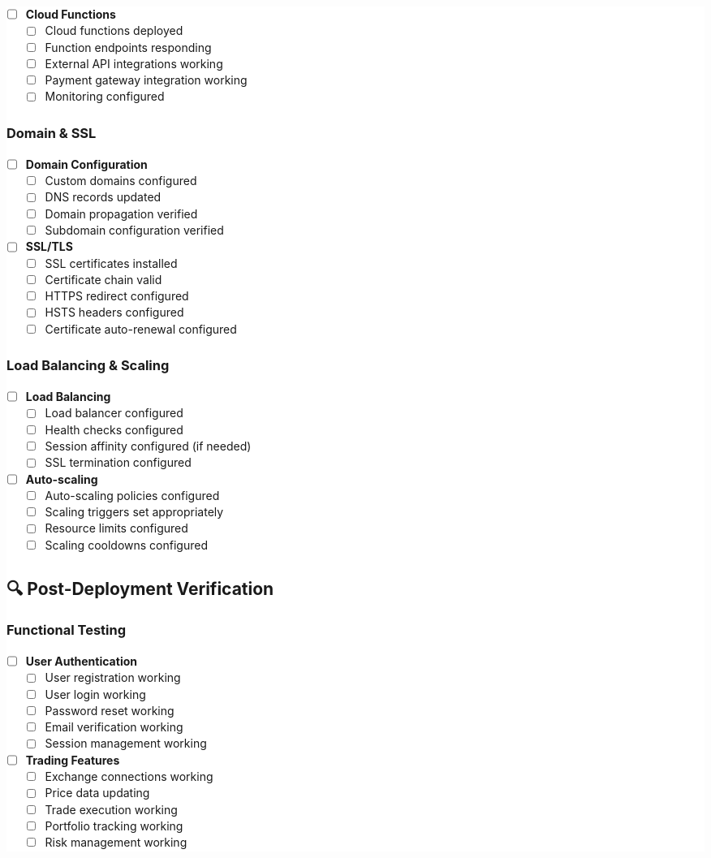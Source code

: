 - [ ] **Cloud Functions**
  - [ ] Cloud functions deployed
  - [ ] Function endpoints responding
  - [ ] External API integrations working
  - [ ] Payment gateway integration working
  - [ ] Monitoring configured

### Domain & SSL
- [ ] **Domain Configuration**
  - [ ] Custom domains configured
  - [ ] DNS records updated
  - [ ] Domain propagation verified
  - [ ] Subdomain configuration verified

- [ ] **SSL/TLS**
  - [ ] SSL certificates installed
  - [ ] Certificate chain valid
  - [ ] HTTPS redirect configured
  - [ ] HSTS headers configured
  - [ ] Certificate auto-renewal configured

### Load Balancing & Scaling
- [ ] **Load Balancing**
  - [ ] Load balancer configured
  - [ ] Health checks configured
  - [ ] Session affinity configured (if needed)
  - [ ] SSL termination configured

- [ ] **Auto-scaling**
  - [ ] Auto-scaling policies configured
  - [ ] Scaling triggers set appropriately
  - [ ] Resource limits configured
  - [ ] Scaling cooldowns configured

## 🔍 Post-Deployment Verification

### Functional Testing
- [ ] **User Authentication**
  - [ ] User registration working
  - [ ] User login working
  - [ ] Password reset working
  - [ ] Email verification working
  - [ ] Session management working

- [ ] **Trading Features**
  - [ ] Exchange connections working
  - [ ] Price data updating
  - [ ] Trade execution working
  - [ ] Portfolio tracking working
  - [ ] Risk management working
